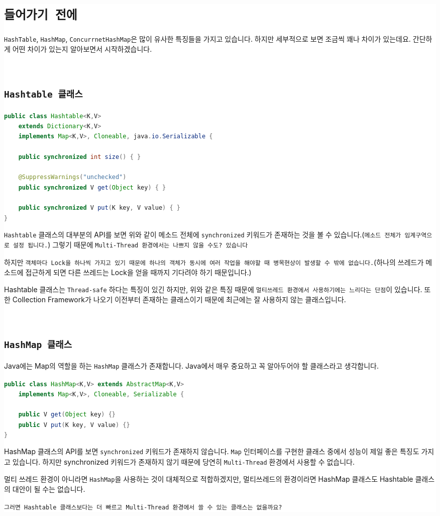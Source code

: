 # `들어가기 전에`

`HashTable`, `HashMap`, `ConcurrnetHashMap`은 많이 유사한 특징들을 가지고 있습니다. 하지만 세부적으로 보면 조금씩 꽤나 차이가 있는데요. 간단하게 어떤 차이가 있는지 알아보면서 시작하겠습니다. 

<br>

## `Hashtable 클래스`

```java
public class Hashtable<K,V>
    extends Dictionary<K,V>
    implements Map<K,V>, Cloneable, java.io.Serializable {

    public synchronized int size() { }

    @SuppressWarnings("unchecked")
    public synchronized V get(Object key) { }

    public synchronized V put(K key, V value) { }
}
```

`Hashtable` 클래스의 대부분의 API를 보면 위와 같이 메소드 전체에 `synchronized` 키워드가 존재하는 것을 볼 수 있습니다.(`메소드 전체가 임계구역으로 설정 됩니다.`) 그렇기 때문에 `Multi-Thread 환경에서는 나쁘지 않을 수도? 있습니다` 

하지만 `객체마다 Lock을 하나씩 가지고 있기 때문에 하나의 객체가 동시에 여러 작업을 해야할 때 병목현상이 발생할 수 밖에 없습니다.`(하나의 쓰레드가 메소드에 접근하게 되면 다른 쓰레드는 Lock을 얻을 때까지 기다려야 하기 때문입니다.)

Hashtable 클래스는 `Thread-safe` 하다는 특징이 있긴 하지만, 위와 같은 특징 때문에 `멀티쓰레드 환경에서 사용하기에는 느리다는 단점`이 있습니다. 또한 Collection Framework가 나오기 이전부터 존재하는 클래스이기 때문에 최근에는 잘 사용하지 않는 클래스입니다. 

<br>

## `HashMap 클래스`

Java에는 Map의 역할을 하는 `HashMap` 클래스가 존재합니다. Java에서 매우 중요하고 꼭 알아두어야 할 클래스라고 생각합니다.

```java
public class HashMap<K,V> extends AbstractMap<K,V>
    implements Map<K,V>, Cloneable, Serializable {

    public V get(Object key) {}
    public V put(K key, V value) {}
}
```

HashMap 클래스의 API를 보면 `synchronized` 키워드가 존재하지 않습니다. `Map` 인터페이스를 구현한 클래스 중에서 성능이 제일 좋은 특징도 가지고 있습니다. 하지만 synchronized 키워드가 존재하지 않기 때문에 당연히 `Multi-Thread` 환경에서 사용할 수 없습니다. 

멀티 쓰레드 환경이 아니라면 `HashMap`을 사용하는 것이 대체적으로 적합하겠지만, 멀티쓰레드의 환경이라면 HashMap 클래스도 Hashtable 클래스의 대안이 될 수는 없습니다. 

`그러면 Hashtable 클래스보다는 더 빠르고 Multi-Thread 환경에서 쓸 수 있는 클래스는 없을까요?`

